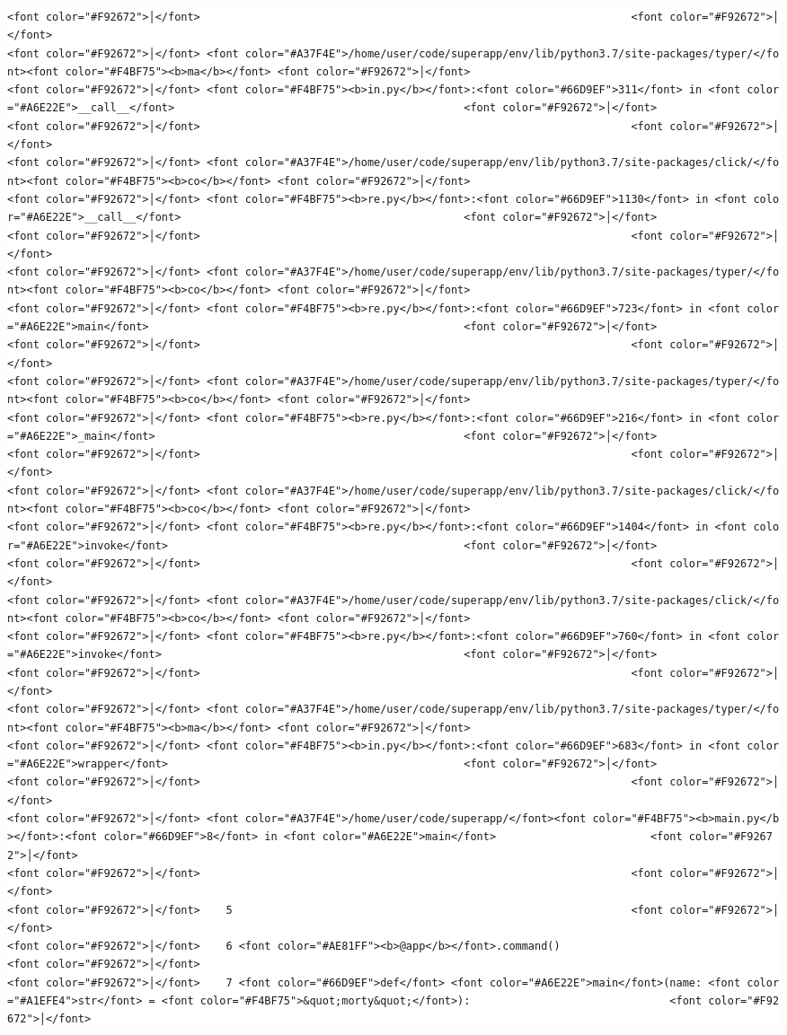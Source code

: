 ```console
<font color="#F92672">│</font>                                                                   <font color="#F92672">│</font>
<font color="#F92672">│</font> <font color="#A37F4E">/home/user/code/superapp/env/lib/python3.7/site-packages/typer/</font><font color="#F4BF75"><b>ma</b></font> <font color="#F92672">│</font>
<font color="#F92672">│</font> <font color="#F4BF75"><b>in.py</b></font>:<font color="#66D9EF">311</font> in <font color="#A6E22E">__call__</font>                                             <font color="#F92672">│</font>
<font color="#F92672">│</font>                                                                   <font color="#F92672">│</font>
<font color="#F92672">│</font> <font color="#A37F4E">/home/user/code/superapp/env/lib/python3.7/site-packages/click/</font><font color="#F4BF75"><b>co</b></font> <font color="#F92672">│</font>
<font color="#F92672">│</font> <font color="#F4BF75"><b>re.py</b></font>:<font color="#66D9EF">1130</font> in <font color="#A6E22E">__call__</font>                                            <font color="#F92672">│</font>
<font color="#F92672">│</font>                                                                   <font color="#F92672">│</font>
<font color="#F92672">│</font> <font color="#A37F4E">/home/user/code/superapp/env/lib/python3.7/site-packages/typer/</font><font color="#F4BF75"><b>co</b></font> <font color="#F92672">│</font>
<font color="#F92672">│</font> <font color="#F4BF75"><b>re.py</b></font>:<font color="#66D9EF">723</font> in <font color="#A6E22E">main</font>                                                 <font color="#F92672">│</font>
<font color="#F92672">│</font>                                                                   <font color="#F92672">│</font>
<font color="#F92672">│</font> <font color="#A37F4E">/home/user/code/superapp/env/lib/python3.7/site-packages/typer/</font><font color="#F4BF75"><b>co</b></font> <font color="#F92672">│</font>
<font color="#F92672">│</font> <font color="#F4BF75"><b>re.py</b></font>:<font color="#66D9EF">216</font> in <font color="#A6E22E">_main</font>                                                <font color="#F92672">│</font>
<font color="#F92672">│</font>                                                                   <font color="#F92672">│</font>
<font color="#F92672">│</font> <font color="#A37F4E">/home/user/code/superapp/env/lib/python3.7/site-packages/click/</font><font color="#F4BF75"><b>co</b></font> <font color="#F92672">│</font>
<font color="#F92672">│</font> <font color="#F4BF75"><b>re.py</b></font>:<font color="#66D9EF">1404</font> in <font color="#A6E22E">invoke</font>                                              <font color="#F92672">│</font>
<font color="#F92672">│</font>                                                                   <font color="#F92672">│</font>
<font color="#F92672">│</font> <font color="#A37F4E">/home/user/code/superapp/env/lib/python3.7/site-packages/click/</font><font color="#F4BF75"><b>co</b></font> <font color="#F92672">│</font>
<font color="#F92672">│</font> <font color="#F4BF75"><b>re.py</b></font>:<font color="#66D9EF">760</font> in <font color="#A6E22E">invoke</font>                                               <font color="#F92672">│</font>
<font color="#F92672">│</font>                                                                   <font color="#F92672">│</font>
<font color="#F92672">│</font> <font color="#A37F4E">/home/user/code/superapp/env/lib/python3.7/site-packages/typer/</font><font color="#F4BF75"><b>ma</b></font> <font color="#F92672">│</font>
<font color="#F92672">│</font> <font color="#F4BF75"><b>in.py</b></font>:<font color="#66D9EF">683</font> in <font color="#A6E22E">wrapper</font>                                              <font color="#F92672">│</font>
<font color="#F92672">│</font>                                                                   <font color="#F92672">│</font>
<font color="#F92672">│</font> <font color="#A37F4E">/home/user/code/superapp/</font><font color="#F4BF75"><b>main.py</b></font>:<font color="#66D9EF">8</font> in <font color="#A6E22E">main</font>                        <font color="#F92672">│</font>
<font color="#F92672">│</font>                                                                   <font color="#F92672">│</font>
<font color="#F92672">│</font>    5                                                              <font color="#F92672">│</font>
<font color="#F92672">│</font>    6 <font color="#AE81FF"><b>@app</b></font>.command()                                               <font color="#F92672">│</font>
<font color="#F92672">│</font>    7 <font color="#66D9EF">def</font> <font color="#A6E22E">main</font>(name: <font color="#A1EFE4">str</font> = <font color="#F4BF75">&quot;morty&quot;</font>):                               <font color="#F92672">│</font>
```